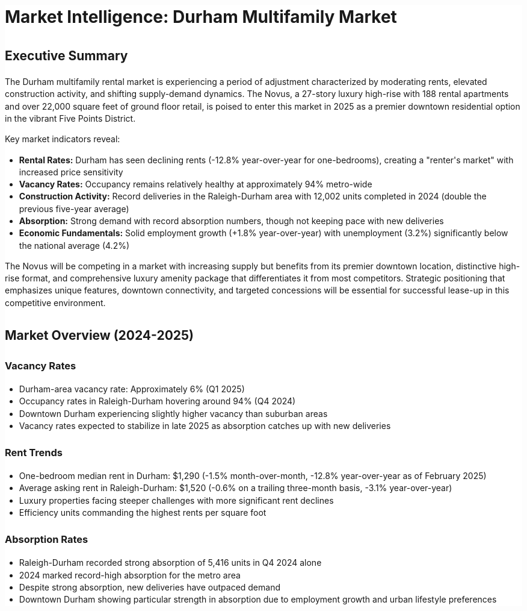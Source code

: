 # Market Intelligence: Durham Multifamily Market

## Executive Summary

The Durham multifamily rental market is experiencing a period of adjustment characterized by moderating rents, elevated construction activity, and shifting supply-demand dynamics. The Novus, a 27-story luxury high-rise with 188 rental apartments and over 22,000 square feet of ground floor retail, is poised to enter this market in 2025 as a premier downtown residential option in the vibrant Five Points District.

Key market indicators reveal:

- **Rental Rates:** Durham has seen declining rents (-12.8% year-over-year for one-bedrooms), creating a "renter's market" with increased price sensitivity
- **Vacancy Rates:** Occupancy remains relatively healthy at approximately 94% metro-wide
- **Construction Activity:** Record deliveries in the Raleigh-Durham area with 12,002 units completed in 2024 (double the previous five-year average)
- **Absorption:** Strong demand with record absorption numbers, though not keeping pace with new deliveries
- **Economic Fundamentals:** Solid employment growth (+1.8% year-over-year) with unemployment (3.2%) significantly below the national average (4.2%)

The Novus will be competing in a market with increasing supply but benefits from its premier downtown location, distinctive high-rise format, and comprehensive luxury amenity package that differentiates it from most competitors. Strategic positioning that emphasizes unique features, downtown connectivity, and targeted concessions will be essential for successful lease-up in this competitive environment.

## Market Overview (2024-2025)

### Vacancy Rates
- Durham-area vacancy rate: Approximately 6% (Q1 2025)
- Occupancy rates in Raleigh-Durham hovering around 94% (Q4 2024)
- Downtown Durham experiencing slightly higher vacancy than suburban areas
- Vacancy rates expected to stabilize in late 2025 as absorption catches up with new deliveries

### Rent Trends
- One-bedroom median rent in Durham: $1,290 (-1.5% month-over-month, -12.8% year-over-year as of February 2025)
- Average asking rent in Raleigh-Durham: $1,520 (-0.6% on a trailing three-month basis, -3.1% year-over-year)
- Luxury properties facing steeper challenges with more significant rent declines
- Efficiency units commanding the highest rents per square foot

### Absorption Rates
- Raleigh-Durham recorded strong absorption of 5,416 units in Q4 2024 alone
- 2024 marked record-high absorption for the metro area
- Despite strong absorption, new deliveries have outpaced demand
- Downtown Durham showing particular strength in absorption due to employment growth and urban lifestyle preferences
